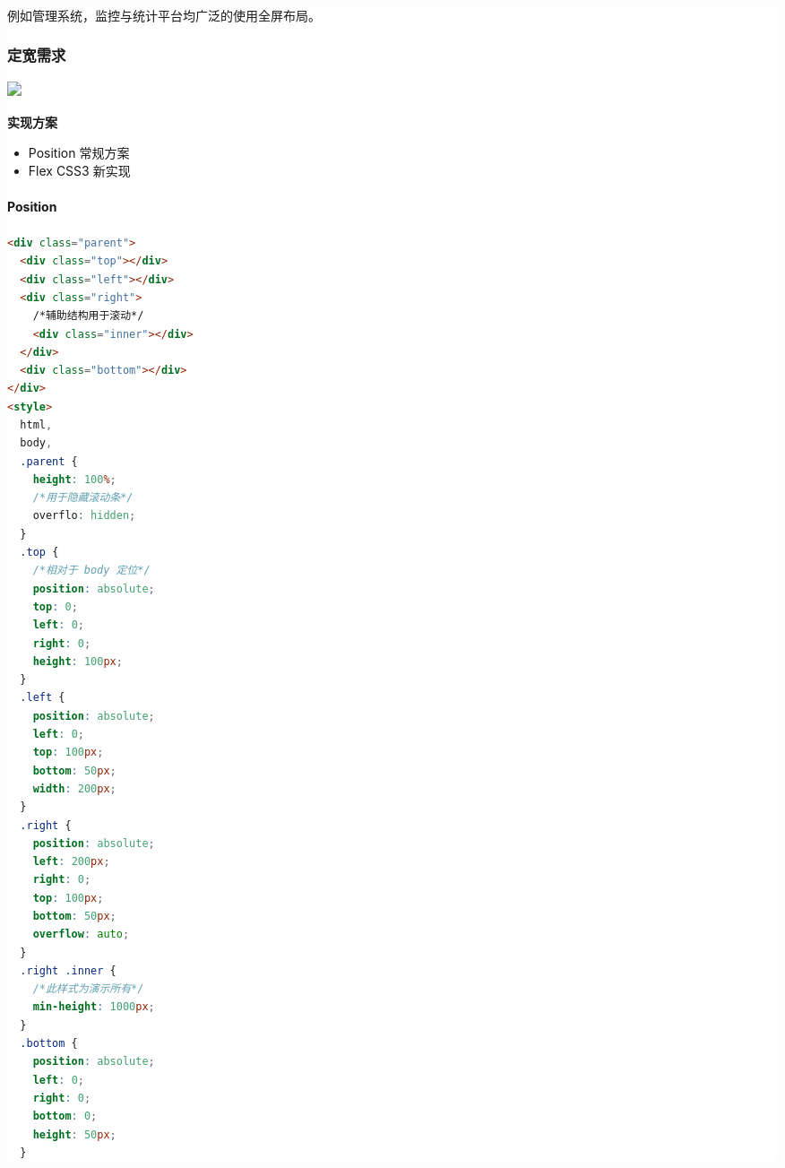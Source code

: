 例如管理系统，监控与统计平台均广泛的使用全屏布局。

### 定宽需求

![](../img/L/layout-full-0.jpg)

**实现方案**

- Position 常规方案
- Flex CSS3 新实现

#### Position

```html
<div class="parent">
  <div class="top"></div>
  <div class="left"></div>
  <div class="right">
    /*辅助结构用于滚动*/
    <div class="inner"></div>
  </div>
  <div class="bottom"></div>
</div>
<style>
  html,
  body,
  .parent {
    height: 100%;
    /*用于隐藏滚动条*/
    overflo: hidden;
  }
  .top {
    /*相对于 body 定位*/
    position: absolute;
    top: 0;
    left: 0;
    right: 0;
    height: 100px;
  }
  .left {
    position: absolute;
    left: 0;
    top: 100px;
    bottom: 50px;
    width: 200px;
  }
  .right {
    position: absolute;
    left: 200px;
    right: 0;
    top: 100px;
    bottom: 50px;
    overflow: auto;
  }
  .right .inner {
    /*此样式为演示所有*/
    min-height: 1000px;
  }
  .bottom {
    position: absolute;
    left: 0;
    right: 0;
    bottom: 0;
    height: 50px;
  }
```